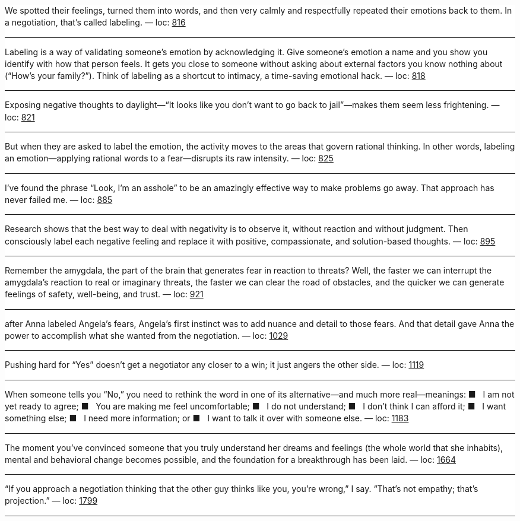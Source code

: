 We spotted their feelings, turned them into words, and then very calmly and respectfully repeated their emotions back to them. In a negotiation, that’s called labeling. — loc: [816]()

---
Labeling is a way of validating someone’s emotion by acknowledging it. Give someone’s emotion a name and you show you identify with how that person feels. It gets you close to someone without asking about external factors you know nothing about (“How’s your family?”). Think of labeling as a shortcut to intimacy, a time-saving emotional hack. — loc: [818]()

---
Exposing negative thoughts to daylight—“It looks like you don’t want to go back to jail”—makes them seem less frightening. — loc: [821]()

---
But when they are asked to label the emotion, the activity moves to the areas that govern rational thinking. In other words, labeling an emotion—applying rational words to a fear—disrupts its raw intensity. — loc: [825]()

---
I’ve found the phrase “Look, I’m an asshole” to be an amazingly effective way to make problems go away. That approach has never failed me. — loc: [885]()

---
Research shows that the best way to deal with negativity is to observe it, without reaction and without judgment. Then consciously label each negative feeling and replace it with positive, compassionate, and solution-based thoughts. — loc: [895]()

---
Remember the amygdala, the part of the brain that generates fear in reaction to threats? Well, the faster we can interrupt the amygdala’s reaction to real or imaginary threats, the faster we can clear the road of obstacles, and the quicker we can generate feelings of safety, well-being, and trust. — loc: [921]()

---
after Anna labeled Angela’s fears, Angela’s first instinct was to add nuance and detail to those fears. And that detail gave Anna the power to accomplish what she wanted from the negotiation. — loc: [1029]()

---
Pushing hard for “Yes” doesn’t get a negotiator any closer to a win; it just angers the other side. — loc: [1119]()

---
When someone tells you “No,” you need to rethink the word in one of its alternative—and much more real—meanings: ■   I am not yet ready to agree; ■   You are making me feel uncomfortable; ■   I do not understand; ■   I don’t think I can afford it; ■   I want something else; ■   I need more information; or ■   I want to talk it over with someone else. — loc: [1183]()

---
The moment you’ve convinced someone that you truly understand her dreams and feelings (the whole world that she inhabits), mental and behavioral change becomes possible, and the foundation for a breakthrough has been laid. — loc: [1664]()

---
“If you approach a negotiation thinking that the other guy thinks like you, you’re wrong,” I say. “That’s not empathy; that’s projection.” — loc: [1799]()

---